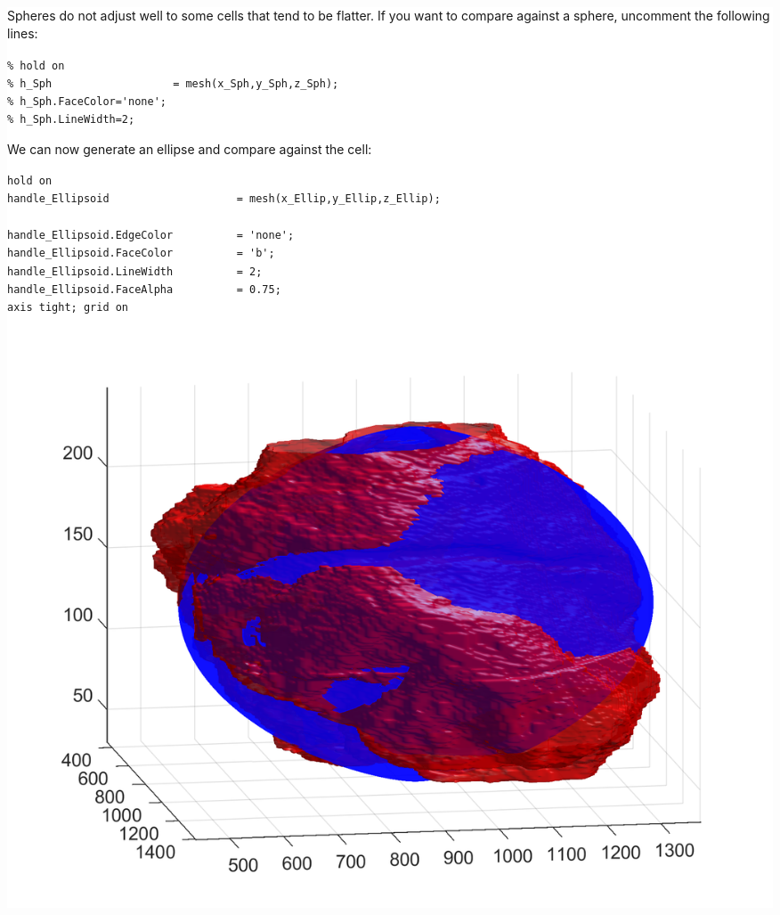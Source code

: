 Spheres do not adjust well to some cells that tend to be flatter. If you want to compare against a sphere, uncomment the following lines:

``` {.codeinput}
% hold on
% h_Sph                   = mesh(x_Sph,y_Sph,z_Sph);
% h_Sph.FaceColor='none';
% h_Sph.LineWidth=2;
```


We can now generate an ellipse and compare against the cell:
``` {.codeinput}
hold on
handle_Ellipsoid                    = mesh(x_Ellip,y_Ellip,z_Ellip);

handle_Ellipsoid.EdgeColor          = 'none';
handle_Ellipsoid.FaceColor          = 'b';
handle_Ellipsoid.LineWidth          = 2;
handle_Ellipsoid.FaceAlpha          = 0.75;
axis tight; grid on
```

![](Figures/Hela_Ellipse_Comparison.png)
